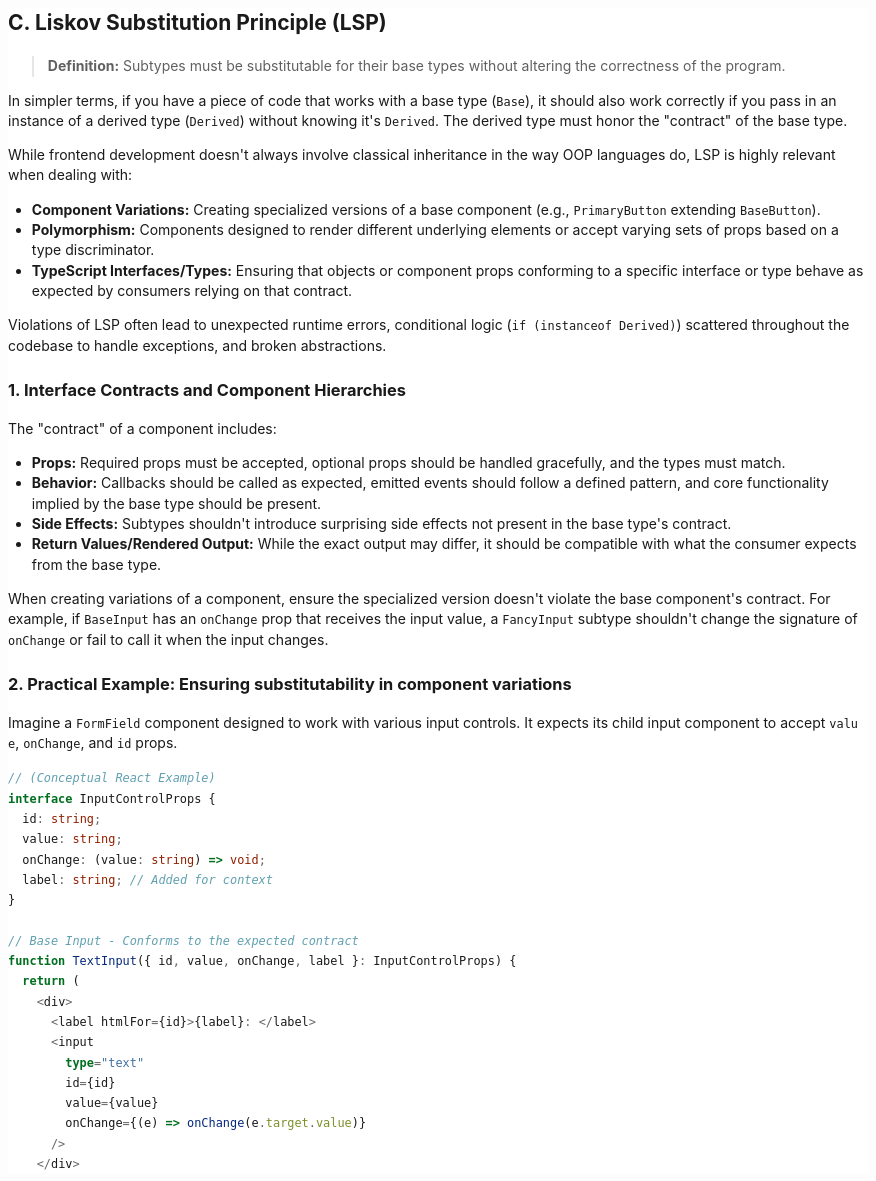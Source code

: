 ## C. Liskov Substitution Principle (LSP)

> **Definition:** Subtypes must be substitutable for their base types without altering the correctness of the program.

In simpler terms, if you have a piece of code that works with a base type (`Base`), it should also work correctly if you pass in an instance of a derived type (`Derived`) without knowing it's `Derived`. The derived type must honor the "contract" of the base type.

While frontend development doesn't always involve classical inheritance in the way OOP languages do, LSP is highly relevant when dealing with:

- **Component Variations:** Creating specialized versions of a base component (e.g., `PrimaryButton` extending `BaseButton`).
- **Polymorphism:** Components designed to render different underlying elements or accept varying sets of props based on a type discriminator.
- **TypeScript Interfaces/Types:** Ensuring that objects or component props conforming to a specific interface or type behave as expected by consumers relying on that contract.

Violations of LSP often lead to unexpected runtime errors, conditional logic (`if (instanceof Derived)`) scattered throughout the codebase to handle exceptions, and broken abstractions.

### 1. Interface Contracts and Component Hierarchies

The "contract" of a component includes:

- **Props:** Required props must be accepted, optional props should be handled gracefully, and the types must match.
- **Behavior:** Callbacks should be called as expected, emitted events should follow a defined pattern, and core functionality implied by the base type should be present.
- **Side Effects:** Subtypes shouldn't introduce surprising side effects not present in the base type's contract.
- **Return Values/Rendered Output:** While the exact output may differ, it should be compatible with what the consumer expects from the base type.

When creating variations of a component, ensure the specialized version doesn't violate the base component's contract. For example, if `BaseInput` has an `onChange` prop that receives the input value, a `FancyInput` subtype shouldn't change the signature of `onChange` or fail to call it when the input changes.

### 2. Practical Example: Ensuring substitutability in component variations

Imagine a `FormField` component designed to work with various input controls. It expects its child input component to accept `value`, `onChange`, and `id` props.

```typescript
// (Conceptual React Example)
interface InputControlProps {
  id: string;
  value: string;
  onChange: (value: string) => void;
  label: string; // Added for context
}

// Base Input - Conforms to the expected contract
function TextInput({ id, value, onChange, label }: InputControlProps) {
  return (
    <div>
      <label htmlFor={id}>{label}: </label>
      <input
        type="text"
        id={id}
        value={value}
        onChange={(e) => onChange(e.target.value)}
      />
    </div>
```